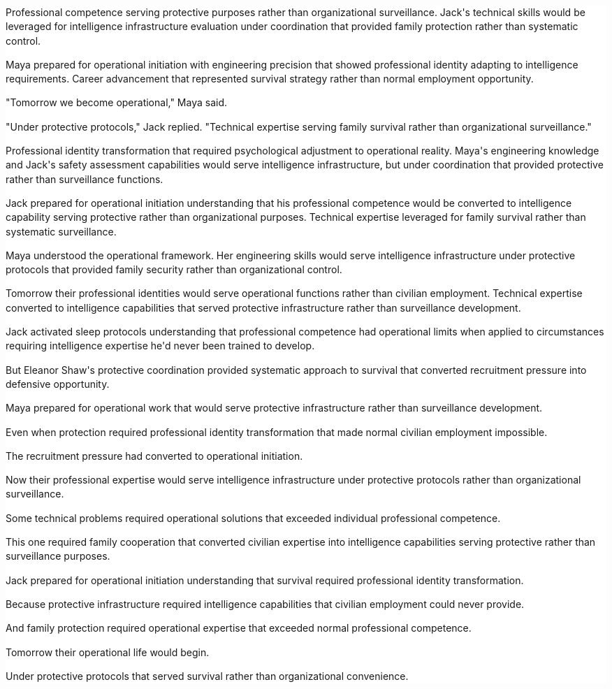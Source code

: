 Professional competence serving protective purposes rather than organizational surveillance. Jack's technical skills would be leveraged for intelligence infrastructure evaluation under coordination that provided family protection rather than systematic control.

Maya prepared for operational initiation with engineering precision that showed professional identity adapting to intelligence requirements. Career advancement that represented survival strategy rather than normal employment opportunity.

"Tomorrow we become operational," Maya said.

"Under protective protocols," Jack replied. "Technical expertise serving family survival rather than organizational surveillance."

Professional identity transformation that required psychological adjustment to operational reality. Maya's engineering knowledge and Jack's safety assessment capabilities would serve intelligence infrastructure, but under coordination that provided protective rather than surveillance functions.

Jack prepared for operational initiation understanding that his professional competence would be converted to intelligence capability serving protective rather than organizational purposes. Technical expertise leveraged for family survival rather than systematic surveillance.

Maya understood the operational framework. Her engineering skills would serve intelligence infrastructure under protective protocols that provided family security rather than organizational control.

Tomorrow their professional identities would serve operational functions rather than civilian employment. Technical expertise converted to intelligence capabilities that served protective infrastructure rather than surveillance development.

Jack activated sleep protocols understanding that professional competence had operational limits when applied to circumstances requiring intelligence expertise he'd never been trained to develop.

But Eleanor Shaw's protective coordination provided systematic approach to survival that converted recruitment pressure into defensive opportunity.

Maya prepared for operational work that would serve protective infrastructure rather than surveillance development.

Even when protection required professional identity transformation that made normal civilian employment impossible.

The recruitment pressure had converted to operational initiation.

Now their professional expertise would serve intelligence infrastructure under protective protocols rather than organizational surveillance.

Some technical problems required operational solutions that exceeded individual professional competence.

This one required family cooperation that converted civilian expertise into intelligence capabilities serving protective rather than surveillance purposes.

Jack prepared for operational initiation understanding that survival required professional identity transformation.

Because protective infrastructure required intelligence capabilities that civilian employment could never provide.

And family protection required operational expertise that exceeded normal professional competence.

Tomorrow their operational life would begin.

Under protective protocols that served survival rather than organizational convenience. 